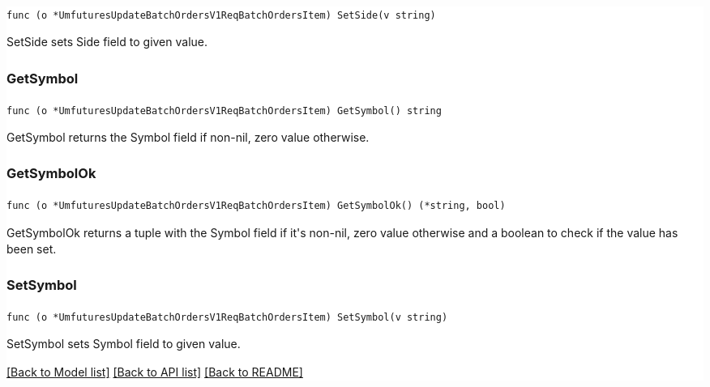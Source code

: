 `func (o *UmfuturesUpdateBatchOrdersV1ReqBatchOrdersItem) SetSide(v string)`

SetSide sets Side field to given value.


### GetSymbol

`func (o *UmfuturesUpdateBatchOrdersV1ReqBatchOrdersItem) GetSymbol() string`

GetSymbol returns the Symbol field if non-nil, zero value otherwise.

### GetSymbolOk

`func (o *UmfuturesUpdateBatchOrdersV1ReqBatchOrdersItem) GetSymbolOk() (*string, bool)`

GetSymbolOk returns a tuple with the Symbol field if it's non-nil, zero value otherwise
and a boolean to check if the value has been set.

### SetSymbol

`func (o *UmfuturesUpdateBatchOrdersV1ReqBatchOrdersItem) SetSymbol(v string)`

SetSymbol sets Symbol field to given value.



[[Back to Model list]](../README.md#documentation-for-models) [[Back to API list]](../README.md#documentation-for-api-endpoints) [[Back to README]](../README.md)


